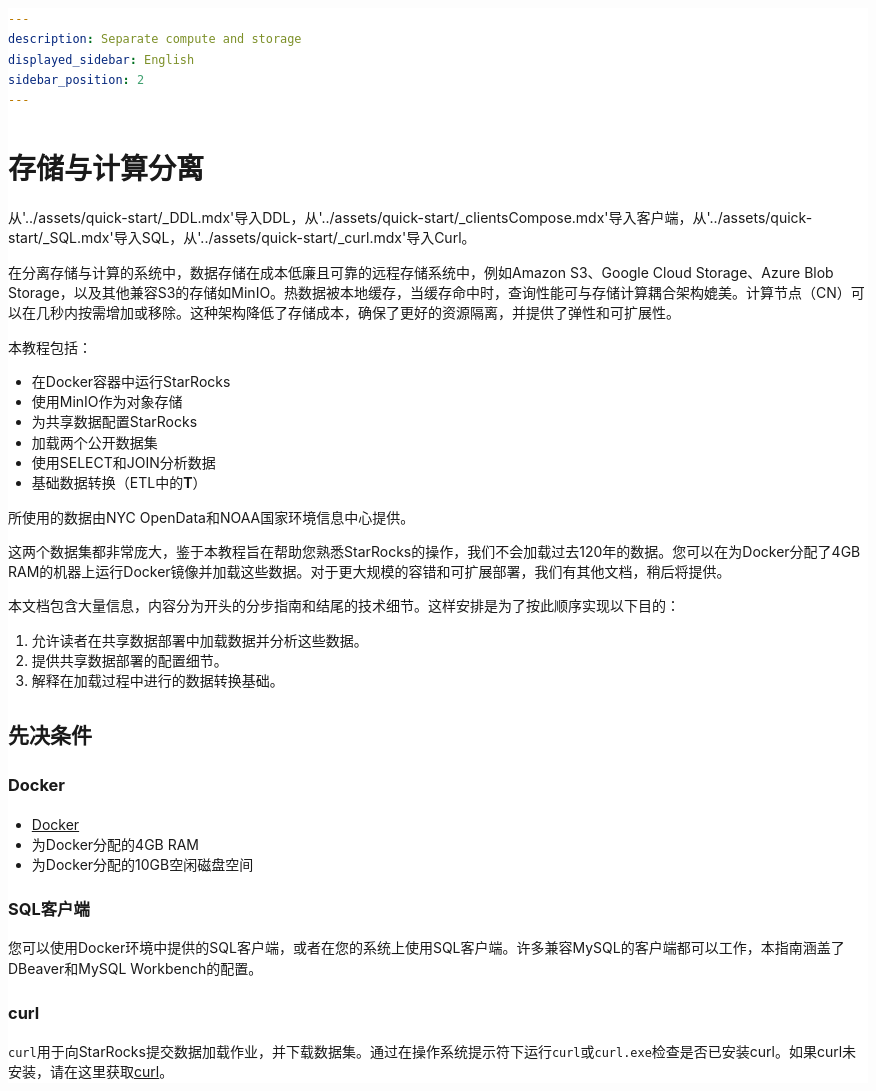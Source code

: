 ```yaml
---
description: Separate compute and storage
displayed_sidebar: English
sidebar_position: 2
---
```


# 存储与计算分离
从'../assets/quick-start/_DDL.mdx'导入DDL，从'../assets/quick-start/_clientsCompose.mdx'导入客户端，从'../assets/quick-start/_SQL.mdx'导入SQL，从'../assets/quick-start/_curl.mdx'导入Curl。

在分离存储与计算的系统中，数据存储在成本低廉且可靠的远程存储系统中，例如Amazon S3、Google Cloud Storage、Azure Blob Storage，以及其他兼容S3的存储如MinIO。热数据被本地缓存，当缓存命中时，查询性能可与存储计算耦合架构媲美。计算节点（CN）可以在几秒内按需增加或移除。这种架构降低了存储成本，确保了更好的资源隔离，并提供了弹性和可扩展性。

本教程包括：

- 在Docker容器中运行StarRocks
- 使用MinIO作为对象存储
- 为共享数据配置StarRocks
- 加载两个公开数据集
- 使用SELECT和JOIN分析数据
- 基础数据转换（ETL中的**T**）

所使用的数据由NYC OpenData和NOAA国家环境信息中心提供。

这两个数据集都非常庞大，鉴于本教程旨在帮助您熟悉StarRocks的操作，我们不会加载过去120年的数据。您可以在为Docker分配了4GB RAM的机器上运行Docker镜像并加载这些数据。对于更大规模的容错和可扩展部署，我们有其他文档，稍后将提供。

本文档包含大量信息，内容分为开头的分步指南和结尾的技术细节。这样安排是为了按此顺序实现以下目的：

1. 允许读者在共享数据部署中加载数据并分析这些数据。
2. 提供共享数据部署的配置细节。
3. 解释在加载过程中进行的数据转换基础。


## 先决条件

### Docker

- [Docker](https://docs.docker.com/engine/install/)
- 为Docker分配的4GB RAM
- 为Docker分配的10GB空闲磁盘空间

### SQL客户端

您可以使用Docker环境中提供的SQL客户端，或者在您的系统上使用SQL客户端。许多兼容MySQL的客户端都可以工作，本指南涵盖了DBeaver和MySQL Workbench的配置。

### curl

`curl`用于向StarRocks提交数据加载作业，并下载数据集。通过在操作系统提示符下运行`curl`或`curl.exe`检查是否已安装curl。如果curl未安装，请在这里获取[curl](https://curl.se/dlwiz/?type=bin)。

